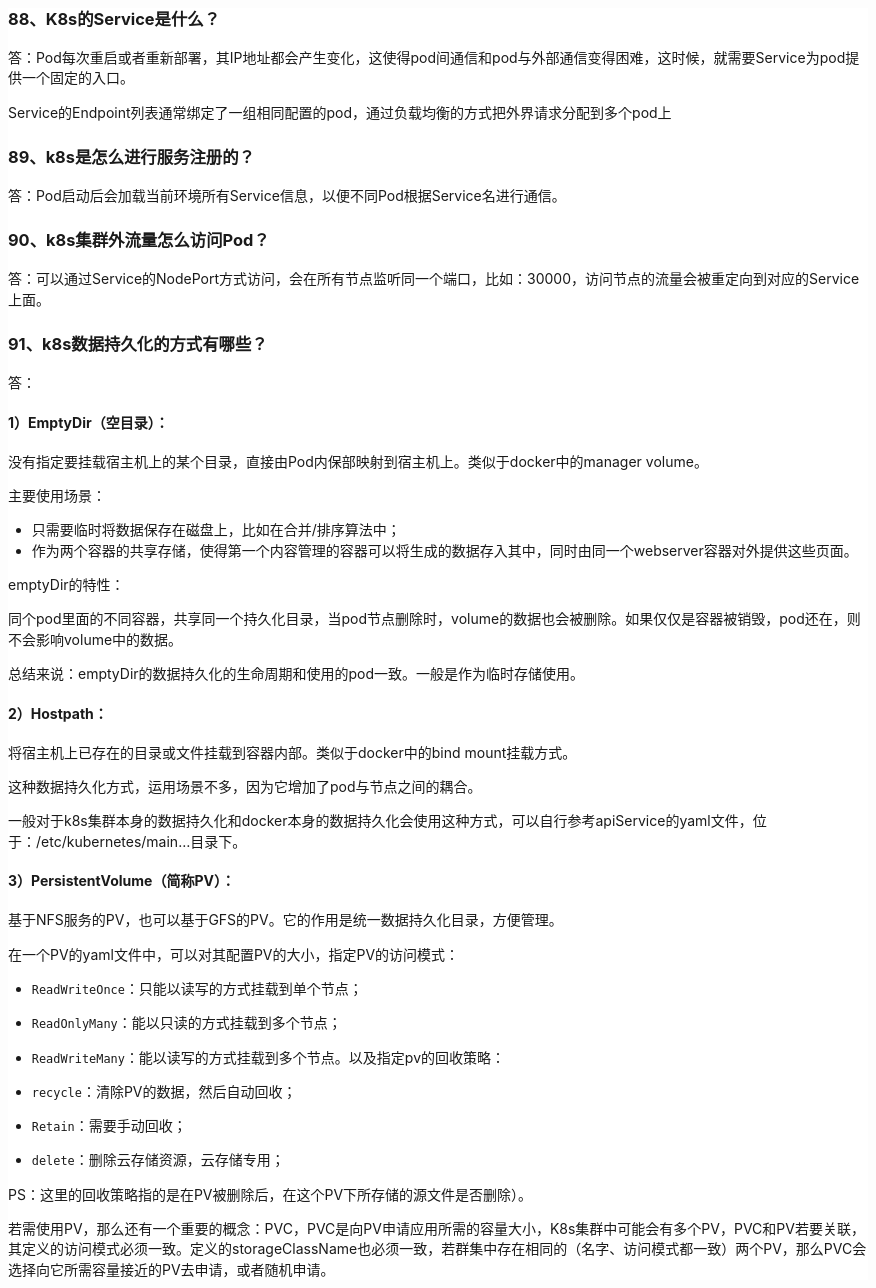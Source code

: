 ### 88、K8s的Service是什么？

答：Pod每次重启或者重新部署，其IP地址都会产生变化，这使得pod间通信和pod与外部通信变得困难，这时候，就需要Service为pod提供一个固定的入口。

Service的Endpoint列表通常绑定了一组相同配置的pod，通过负载均衡的方式把外界请求分配到多个pod上

### 89、k8s是怎么进行服务注册的？

答：Pod启动后会加载当前环境所有Service信息，以便不同Pod根据Service名进行通信。

### 90、k8s集群外流量怎么访问Pod？

答：可以通过Service的NodePort方式访问，会在所有节点监听同一个端口，比如：30000，访问节点的流量会被重定向到对应的Service上面。

### 91、k8s数据持久化的方式有哪些？

答：

#### 1）EmptyDir（空目录）：

没有指定要挂载宿主机上的某个目录，直接由Pod内保部映射到宿主机上。类似于docker中的manager volume。

主要使用场景：

- 只需要临时将数据保存在磁盘上，比如在合并/排序算法中；
- 作为两个容器的共享存储，使得第一个内容管理的容器可以将生成的数据存入其中，同时由同一个webserver容器对外提供这些页面。

emptyDir的特性：

同个pod里面的不同容器，共享同一个持久化目录，当pod节点删除时，volume的数据也会被删除。如果仅仅是容器被销毁，pod还在，则不会影响volume中的数据。

总结来说：emptyDir的数据持久化的生命周期和使用的pod一致。一般是作为临时存储使用。

#### 2）Hostpath：

将宿主机上已存在的目录或文件挂载到容器内部。类似于docker中的bind mount挂载方式。

这种数据持久化方式，运用场景不多，因为它增加了pod与节点之间的耦合。

一般对于k8s集群本身的数据持久化和docker本身的数据持久化会使用这种方式，可以自行参考apiService的yaml文件，位于：/etc/kubernetes/main…目录下。

#### 3）PersistentVolume（简称PV）：

基于NFS服务的PV，也可以基于GFS的PV。它的作用是统一数据持久化目录，方便管理。

在一个PV的yaml文件中，可以对其配置PV的大小，指定PV的访问模式：

- `ReadWriteOnce`：只能以读写的方式挂载到单个节点；
- `ReadOnlyMany`：能以只读的方式挂载到多个节点；

- `ReadWriteMany`：能以读写的方式挂载到多个节点。以及指定pv的回收策略：
- `recycle`：清除PV的数据，然后自动回收；

- `Retain`：需要手动回收；
- `delete`：删除云存储资源，云存储专用；

PS：这里的回收策略指的是在PV被删除后，在这个PV下所存储的源文件是否删除）。

若需使用PV，那么还有一个重要的概念：PVC，PVC是向PV申请应用所需的容量大小，K8s集群中可能会有多个PV，PVC和PV若要关联，其定义的访问模式必须一致。定义的storageClassName也必须一致，若群集中存在相同的（名字、访问模式都一致）两个PV，那么PVC会选择向它所需容量接近的PV去申请，或者随机申请。
